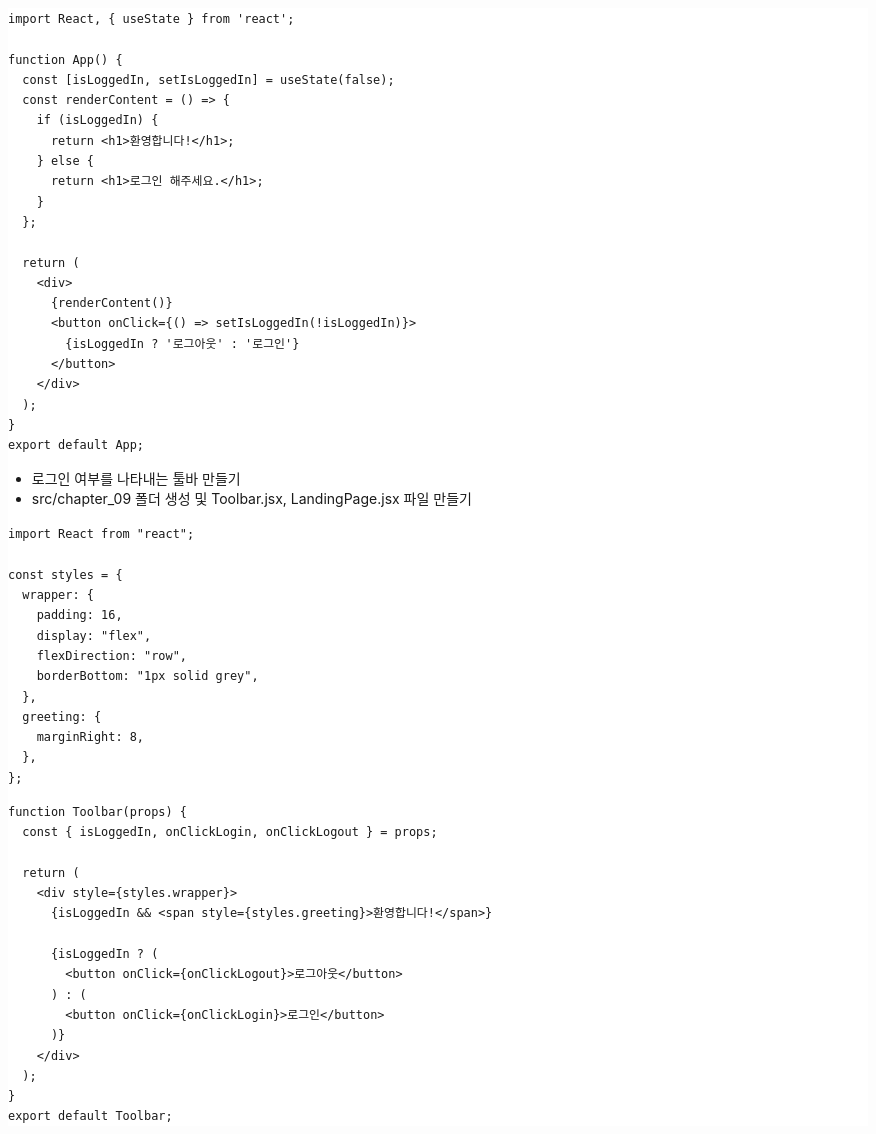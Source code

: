 ```
import React, { useState } from 'react';

function App() {
  const [isLoggedIn, setIsLoggedIn] = useState(false);
  const renderContent = () => {
    if (isLoggedIn) {
      return <h1>환영합니다!</h1>;
    } else {
      return <h1>로그인 해주세요.</h1>;
    }
  };

  return (
    <div>
      {renderContent()}
      <button onClick={() => setIsLoggedIn(!isLoggedIn)}>
        {isLoggedIn ? '로그아웃' : '로그인'}
      </button>
    </div>
  );
}
export default App;
```

- 로그인 여부를 나타내는 툴바 만들기
- src/chapter_09 폴더 생성 및 Toolbar.jsx, LandingPage.jsx 파일 만들기

```
import React from "react";

const styles = {
  wrapper: {
    padding: 16,
    display: "flex",
    flexDirection: "row",
    borderBottom: "1px solid grey",
  },
  greeting: {
    marginRight: 8,
  },
};
```

```
function Toolbar(props) {
  const { isLoggedIn, onClickLogin, onClickLogout } = props;

  return (
    <div style={styles.wrapper}>
      {isLoggedIn && <span style={styles.greeting}>환영합니다!</span>}

      {isLoggedIn ? (
        <button onClick={onClickLogout}>로그아웃</button>
      ) : (
        <button onClick={onClickLogin}>로그인</button>
      )}
    </div>
  );
}
export default Toolbar;
```
